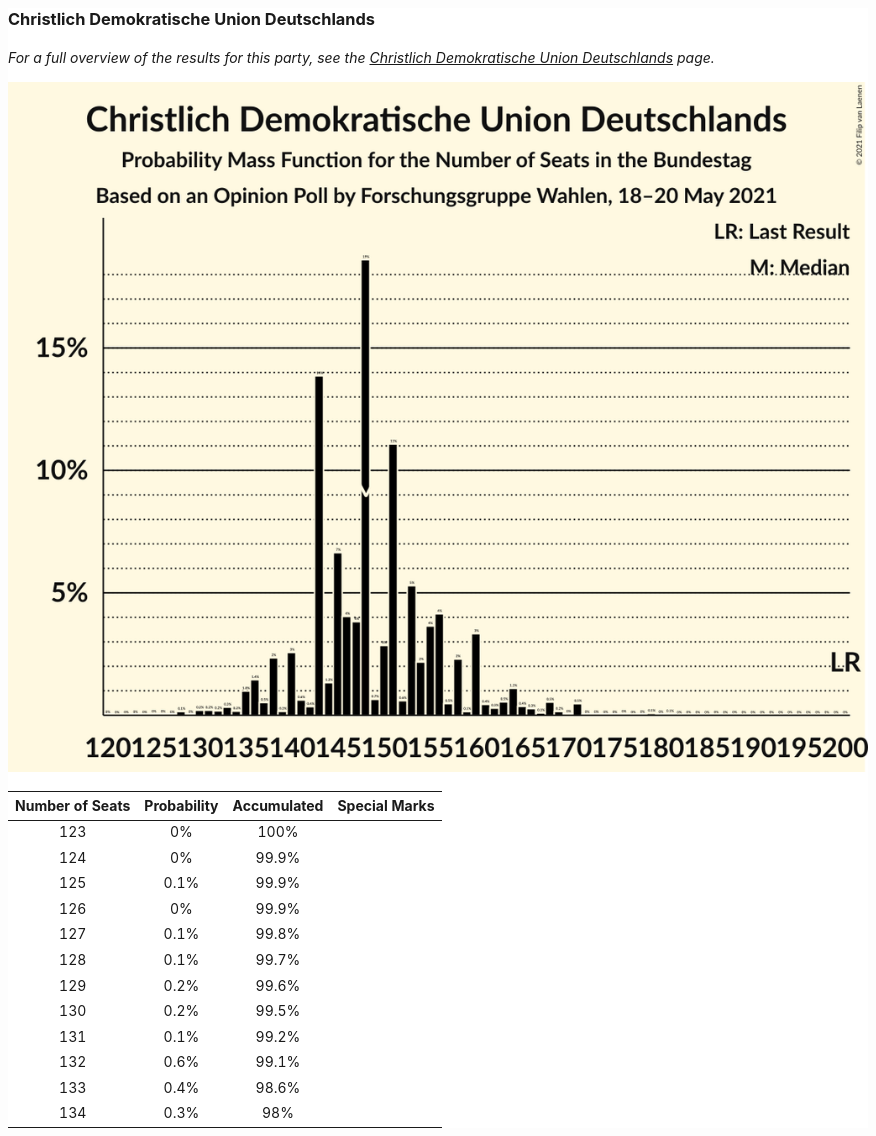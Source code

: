 ### Christlich Demokratische Union Deutschlands

*For a full overview of the results for this party, see the [Christlich Demokratische Union Deutschlands](party-christlichdemokratischeuniondeutschlands.html) page.*

![Graph with seats probability mass function not yet produced](2021-05-20-ForschungsgruppeWahlen-seats-pmf-christlichdemokratischeuniondeutschlands.png "Seats Probability Mass Function")

| Number of Seats | Probability | Accumulated | Special Marks |
|:---------------:|:-----------:|:-----------:|:-------------:|
| 123 | 0% | 100% |  |
| 124 | 0% | 99.9% |  |
| 125 | 0.1% | 99.9% |  |
| 126 | 0% | 99.9% |  |
| 127 | 0.1% | 99.8% |  |
| 128 | 0.1% | 99.7% |  |
| 129 | 0.2% | 99.6% |  |
| 130 | 0.2% | 99.5% |  |
| 131 | 0.1% | 99.2% |  |
| 132 | 0.6% | 99.1% |  |
| 133 | 0.4% | 98.6% |  |
| 134 | 0.3% | 98% |  |